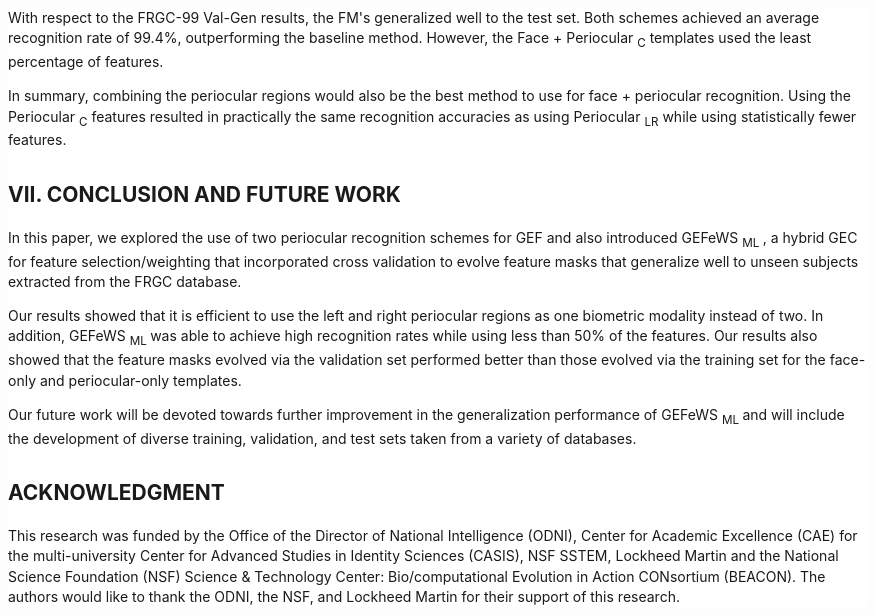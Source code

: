 With respect to the FRGC-99 Val-Gen results, the FM's generalized well to the test set. Both schemes achieved an average recognition rate of $99.4 \%$, outperforming the baseline method. However, the Face + Periocular ${ }_{\mathrm{C}}$ templates used the least percentage of features.

In summary, combining the periocular regions would also be the best method to use for face + periocular recognition. Using the Periocular ${ }_{\mathrm{C}}$ features resulted in practically the same recognition accuracies as using Periocular ${ }_{\mathrm{LR}}$ while using statistically fewer features.

## VII. CONCLUSION AND FUTURE WORK

In this paper, we explored the use of two periocular recognition schemes for GEF and also introduced GEFeWS $_{\text {ML }}$, a hybrid GEC for feature selection/weighting that incorporated cross validation to evolve feature masks that generalize well to unseen subjects extracted from the FRGC database.

Our results showed that it is efficient to use the left and right periocular regions as one biometric modality instead of two. In addition, GEFeWS $_{\text {ML }}$ was able to achieve high recognition rates while using less than $50 \%$ of the features. Our results also showed that the feature masks evolved via the validation set performed better than those evolved via the training set for the face-only and periocular-only templates.

Our future work will be devoted towards further improvement in the generalization performance of GEFeWS $_{\text {ML }}$ and will include the development of diverse training, validation, and test sets taken from a variety of databases.

## ACKNOWLEDGMENT

This research was funded by the Office of the Director of National Intelligence (ODNI), Center for Academic Excellence (CAE) for the multi-university Center for Advanced Studies in Identity Sciences (CASIS), NSF SSTEM, Lockheed Martin and the National Science Foundation (NSF) Science \& Technology Center: Bio/computational Evolution in Action CONsortium (BEACON). The authors would like to thank the ODNI, the NSF, and Lockheed Martin for their support of this research.
